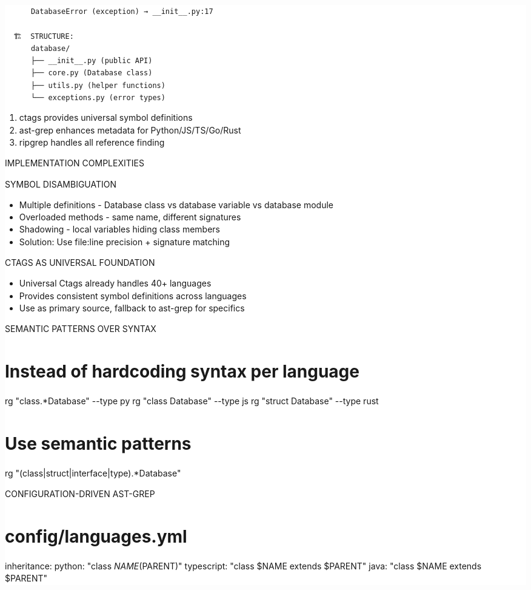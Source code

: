 ```
      DatabaseError (exception) → __init__.py:17

  🏗️  STRUCTURE:
      database/
      ├── __init__.py (public API)
      ├── core.py (Database class)
      ├── utils.py (helper functions)
      └── exceptions.py (error types)
```




1. ctags provides universal symbol definitions
2. ast-grep enhances metadata for Python/JS/TS/Go/Rust
3. ripgrep handles all reference finding



IMPLEMENTATION COMPLEXITIES

  SYMBOL DISAMBIGUATION

  - Multiple definitions - Database class vs database variable vs database module
  - Overloaded methods - same name, different signatures
  - Shadowing - local variables hiding class members
  - Solution: Use file:line precision + signature matching




CTAGS AS UNIVERSAL FOUNDATION

- Universal Ctags already handles 40+ languages
- Provides consistent symbol definitions across languages
- Use as primary source, fallback to ast-grep for specifics

SEMANTIC PATTERNS OVER SYNTAX

# Instead of hardcoding syntax per language
rg "class.*Database" --type py
rg "class Database" --type js
rg "struct Database" --type rust

# Use semantic patterns
rg "(class|struct|interface|type).*Database"

CONFIGURATION-DRIVEN AST-GREP

# config/languages.yml
inheritance:
  python: "class $NAME($PARENT)"
  typescript: "class $NAME extends $PARENT"
  java: "class $NAME extends $PARENT"

